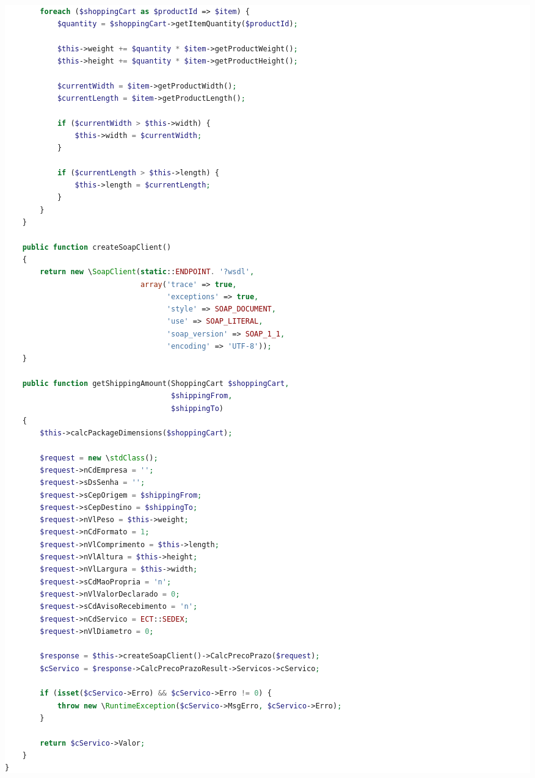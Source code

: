 ```php
        foreach ($shoppingCart as $productId => $item) {
            $quantity = $shoppingCart->getItemQuantity($productId);

            $this->weight += $quantity * $item->getProductWeight();
            $this->height += $quantity * $item->getProductHeight();

            $currentWidth = $item->getProductWidth();
            $currentLength = $item->getProductLength();

            if ($currentWidth > $this->width) {
                $this->width = $currentWidth;
            }

            if ($currentLength > $this->length) {
                $this->length = $currentLength;
            }
        }
    }

    public function createSoapClient()
    {
        return new \SoapClient(static::ENDPOINT. '?wsdl',
                               array('trace' => true,
                                     'exceptions' => true,
                                     'style' => SOAP_DOCUMENT,
                                     'use' => SOAP_LITERAL,
                                     'soap_version' => SOAP_1_1,
                                     'encoding' => 'UTF-8'));
    }

    public function getShippingAmount(ShoppingCart $shoppingCart,
                                      $shippingFrom,
                                      $shippingTo)
    {
        $this->calcPackageDimensions($shoppingCart);

        $request = new \stdClass();
        $request->nCdEmpresa = '';
        $request->sDsSenha = '';
        $request->sCepOrigem = $shippingFrom;
        $request->sCepDestino = $shippingTo;
        $request->nVlPeso = $this->weight;
        $request->nCdFormato = 1;
        $request->nVlComprimento = $this->length;
        $request->nVlAltura = $this->height;
        $request->nVlLargura = $this->width;
        $request->sCdMaoPropria = 'n';
        $request->nVlValorDeclarado = 0;
        $request->sCdAvisoRecebimento = 'n';
        $request->nCdServico = ECT::SEDEX;
        $request->nVlDiametro = 0;

        $response = $this->createSoapClient()->CalcPrecoPrazo($request);
        $cServico = $response->CalcPrecoPrazoResult->Servicos->cServico;

        if (isset($cServico->Erro) && $cServico->Erro != 0) {
            throw new \RuntimeException($cServico->MsgErro, $cServico->Erro);
        }

        return $cServico->Valor;
    }
}
```